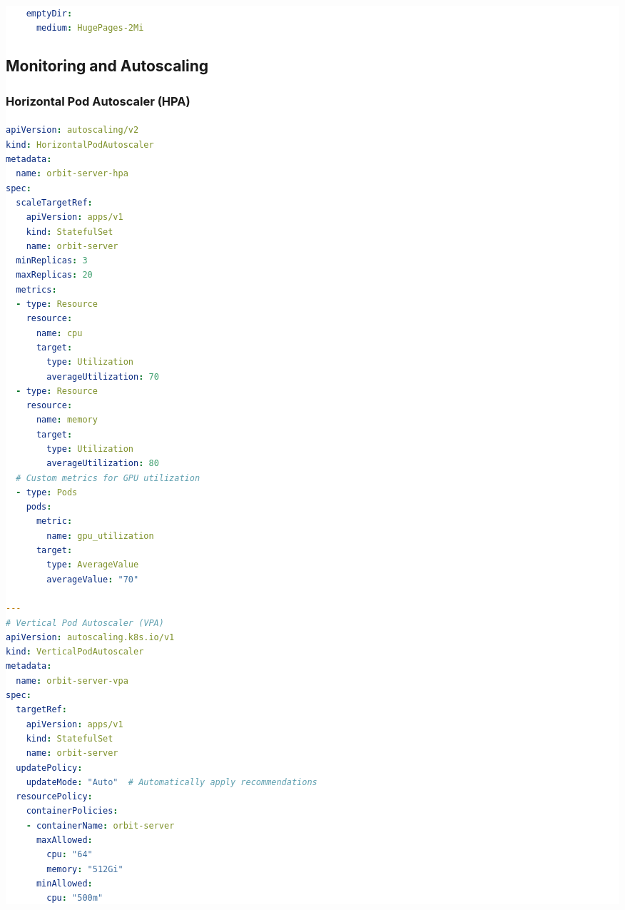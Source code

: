 ```yaml
    emptyDir:
      medium: HugePages-2Mi
```

## Monitoring and Autoscaling

### Horizontal Pod Autoscaler (HPA)
```yaml
apiVersion: autoscaling/v2
kind: HorizontalPodAutoscaler
metadata:
  name: orbit-server-hpa
spec:
  scaleTargetRef:
    apiVersion: apps/v1
    kind: StatefulSet
    name: orbit-server
  minReplicas: 3
  maxReplicas: 20
  metrics:
  - type: Resource
    resource:
      name: cpu
      target:
        type: Utilization
        averageUtilization: 70
  - type: Resource
    resource:
      name: memory
      target:
        type: Utilization
        averageUtilization: 80
  # Custom metrics for GPU utilization
  - type: Pods
    pods:
      metric:
        name: gpu_utilization
      target:
        type: AverageValue
        averageValue: "70"

---
# Vertical Pod Autoscaler (VPA)
apiVersion: autoscaling.k8s.io/v1
kind: VerticalPodAutoscaler
metadata:
  name: orbit-server-vpa
spec:
  targetRef:
    apiVersion: apps/v1
    kind: StatefulSet
    name: orbit-server
  updatePolicy:
    updateMode: "Auto"  # Automatically apply recommendations
  resourcePolicy:
    containerPolicies:
    - containerName: orbit-server
      maxAllowed:
        cpu: "64"
        memory: "512Gi"
      minAllowed:
        cpu: "500m"
```